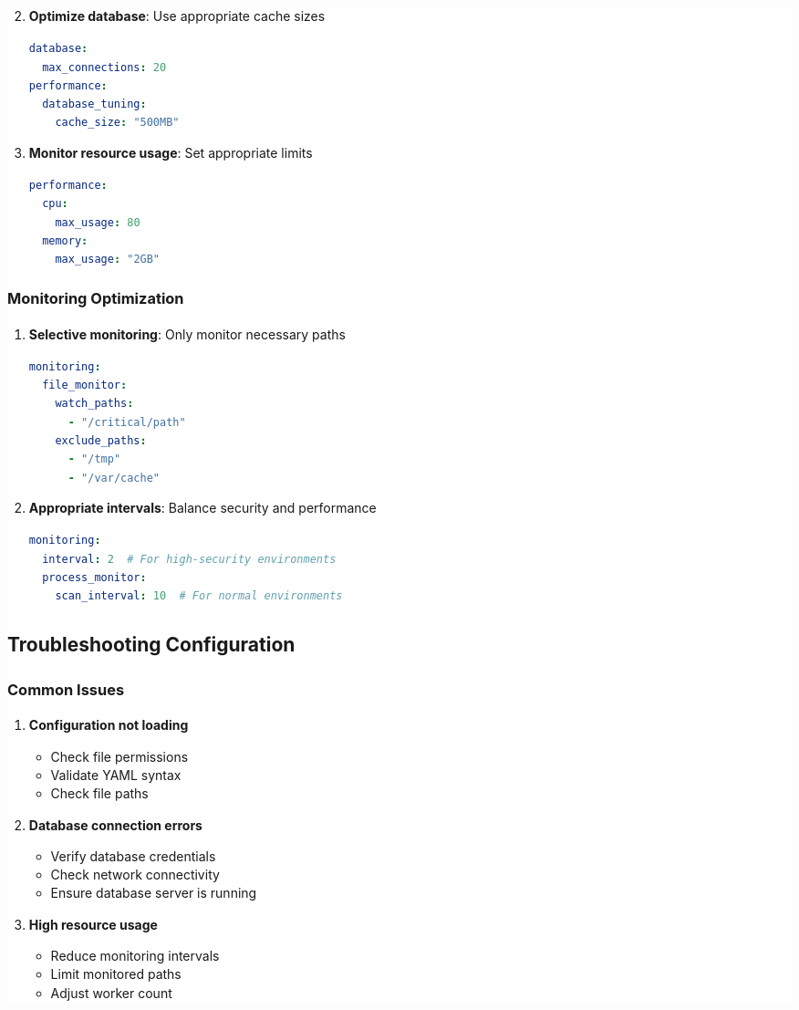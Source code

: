 2. **Optimize database**: Use appropriate cache sizes
   ```yaml
   database:
     max_connections: 20
   performance:
     database_tuning:
       cache_size: "500MB"
   ```

3. **Monitor resource usage**: Set appropriate limits
   ```yaml
   performance:
     cpu:
       max_usage: 80
     memory:
       max_usage: "2GB"
   ```

### Monitoring Optimization

1. **Selective monitoring**: Only monitor necessary paths
   ```yaml
   monitoring:
     file_monitor:
       watch_paths:
         - "/critical/path"
       exclude_paths:
         - "/tmp"
         - "/var/cache"
   ```

2. **Appropriate intervals**: Balance security and performance
   ```yaml
   monitoring:
     interval: 2  # For high-security environments
     process_monitor:
       scan_interval: 10  # For normal environments
   ```

## Troubleshooting Configuration

### Common Issues

1. **Configuration not loading**
   - Check file permissions
   - Validate YAML syntax
   - Check file paths

2. **Database connection errors**
   - Verify database credentials
   - Check network connectivity
   - Ensure database server is running

3. **High resource usage**
   - Reduce monitoring intervals
   - Limit monitored paths
   - Adjust worker count
